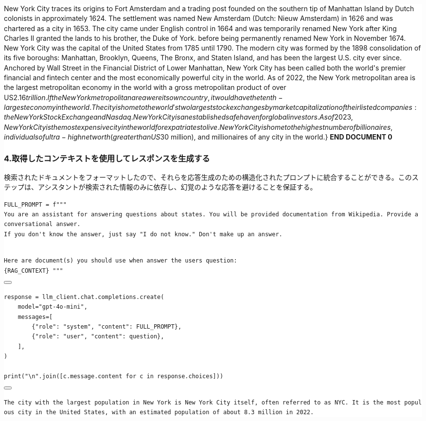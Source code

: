New York City traces its origins to Fort Amsterdam and a trading post founded on the southern tip of Manhattan Island by Dutch colonists in approximately 1624. The settlement was named New Amsterdam (Dutch: Nieuw Amsterdam) in 1626 and was chartered as a city in 1653. The city came under English control in 1664 and was temporarily renamed New York after King Charles II granted the lands to his brother, the Duke of York. before being permanently renamed New York in November 1674. New York City was the capital of the United States from 1785 until 1790. The modern city was formed by the 1898 consolidation of its five boroughs: Manhattan, Brooklyn, Queens, The Bronx, and Staten Island, and has been the largest U.S. city ever since.
Anchored by Wall Street in the Financial District of Lower Manhattan, New York City has been called both the world's premier financial and fintech center and the most economically powerful city in the world. As of 2022, the New York metropolitan area is the largest metropolitan economy in the world with a gross metropolitan product of over US$2.16 trillion. If the New York metropolitan area were its own country, it would have the tenth-largest economy in the world. The city is home to the world's two largest stock exchanges by market capitalization of their listed companies: the New York Stock Exchange and Nasdaq. New York City is an established safe haven for global investors. As of 2023, New York City is the most expensive city in the world for expatriates to live. New York City is home to the highest number of billionaires, individuals of ultra-high net worth (greater than US$30 million), and millionaires of any city in the world.}
****END DOCUMENT 0****
</code></pre>
<h3 id="4-Generating-Responses-Using-Retrieved-Context" class="common-anchor-header">4.取得したコンテキストを使用してレスポンスを生成する</h3><p>検索されたドキュメントをフォーマットしたので、それらを応答生成のための構造化されたプロンプトに統合することができる。このステップは、アシスタントが検索された情報のみに依存し、幻覚のような応答を避けることを保証する。</p>
<pre><code translate="no" class="language-python">FULL_PROMPT = <span class="hljs-string">f&quot;&quot;&quot;
You are an assistant for answering questions about states. You will be provided documentation from Wikipedia. Provide a conversational answer.
If you don&#x27;t know the answer, just say &quot;I do not know.&quot; Don&#x27;t make up an answer.

Here are document(s) you should use when answer the users question:
<span class="hljs-subst">{RAG_CONTEXT}</span>
&quot;&quot;&quot;</span>
<button class="copy-code-btn"></button></code></pre>
<pre><code translate="no" class="language-python">response = llm_client.chat.completions.create(
    model=<span class="hljs-string">&quot;gpt-4o-mini&quot;</span>,
    messages=[
        {<span class="hljs-string">&quot;role&quot;</span>: <span class="hljs-string">&quot;system&quot;</span>, <span class="hljs-string">&quot;content&quot;</span>: FULL_PROMPT},
        {<span class="hljs-string">&quot;role&quot;</span>: <span class="hljs-string">&quot;user&quot;</span>, <span class="hljs-string">&quot;content&quot;</span>: question},
    ],
)

<span class="hljs-built_in">print</span>(<span class="hljs-string">&quot;\n&quot;</span>.join([c.message.content <span class="hljs-keyword">for</span> c <span class="hljs-keyword">in</span> response.choices]))
<button class="copy-code-btn"></button></code></pre>
<pre><code translate="no">The city with the largest population in New York is New York City itself, often referred to as NYC. It is the most populous city in the United States, with an estimated population of about 8.3 million in 2022.
</code></pre>
